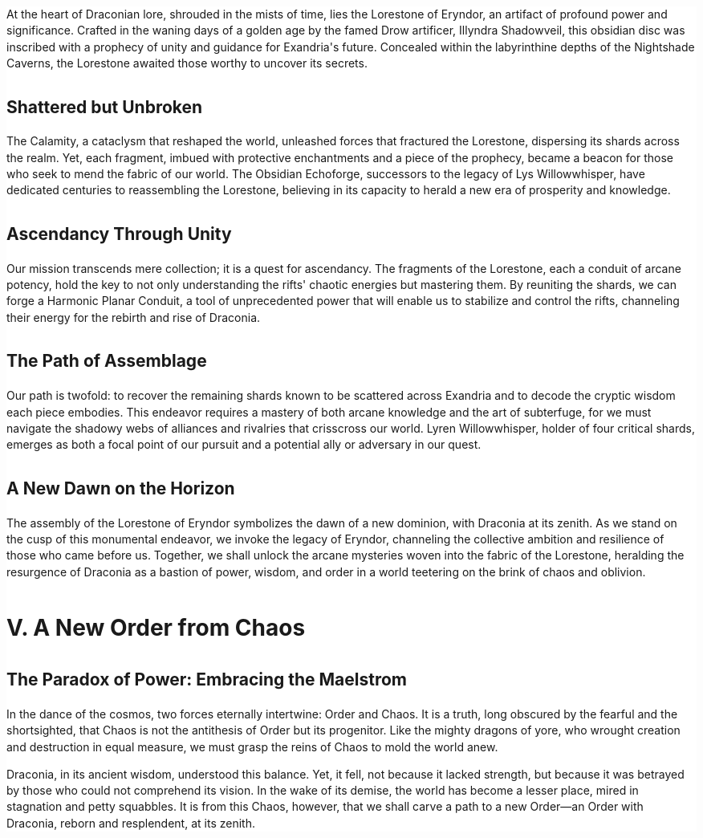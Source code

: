 At the heart of Draconian lore, shrouded in the mists of time, lies the Lorestone of Eryndor, an artifact of profound power and significance. Crafted in the waning days of a golden age by the famed Drow artificer, Illyndra Shadowveil, this obsidian disc was inscribed with a prophecy of unity and guidance for Exandria's future. Concealed within the labyrinthine depths of the Nightshade Caverns, the Lorestone awaited those worthy to uncover its secrets.

## Shattered but Unbroken

The Calamity, a cataclysm that reshaped the world, unleashed forces that fractured the Lorestone, dispersing its shards across the realm. Yet, each fragment, imbued with protective enchantments and a piece of the prophecy, became a beacon for those who seek to mend the fabric of our world. The Obsidian Echoforge, successors to the legacy of Lys Willowwhisper, have dedicated centuries to reassembling the Lorestone, believing in its capacity to herald a new era of prosperity and knowledge.

## Ascendancy Through Unity

Our mission transcends mere collection; it is a quest for ascendancy. The fragments of the Lorestone, each a conduit of arcane potency, hold the key to not only understanding the rifts' chaotic energies but mastering them. By reuniting the shards, we can forge a Harmonic Planar Conduit, a tool of unprecedented power that will enable us to stabilize and control the rifts, channeling their energy for the rebirth and rise of Draconia.

## The Path of Assemblage

Our path is twofold: to recover the remaining shards known to be scattered across Exandria and to decode the cryptic wisdom each piece embodies. This endeavor requires a mastery of both arcane knowledge and the art of subterfuge, for we must navigate the shadowy webs of alliances and rivalries that crisscross our world. Lyren Willowwhisper, holder of four critical shards, emerges as both a focal point of our pursuit and a potential ally or adversary in our quest.

## A New Dawn on the Horizon

The assembly of the Lorestone of Eryndor symbolizes the dawn of a new dominion, with Draconia at its zenith. As we stand on the cusp of this monumental endeavor, we invoke the legacy of Eryndor, channeling the collective ambition and resilience of those who came before us. Together, we shall unlock the arcane mysteries woven into the fabric of the Lorestone, heralding the resurgence of Draconia as a bastion of power, wisdom, and order in a world teetering on the brink of chaos and oblivion.

# V. A New Order from Chaos

## The Paradox of Power: Embracing the Maelstrom

In the dance of the cosmos, two forces eternally intertwine: Order and Chaos. It is a truth, long obscured by the fearful and the shortsighted, that Chaos is not the antithesis of Order but its progenitor. Like the mighty dragons of yore, who wrought creation and destruction in equal measure, we must grasp the reins of Chaos to mold the world anew.

Draconia, in its ancient wisdom, understood this balance. Yet, it fell, not because it lacked strength, but because it was betrayed by those who could not comprehend its vision. In the wake of its demise, the world has become a lesser place, mired in stagnation and petty squabbles. It is from this Chaos, however, that we shall carve a path to a new Order—an Order with Draconia, reborn and resplendent, at its zenith.
